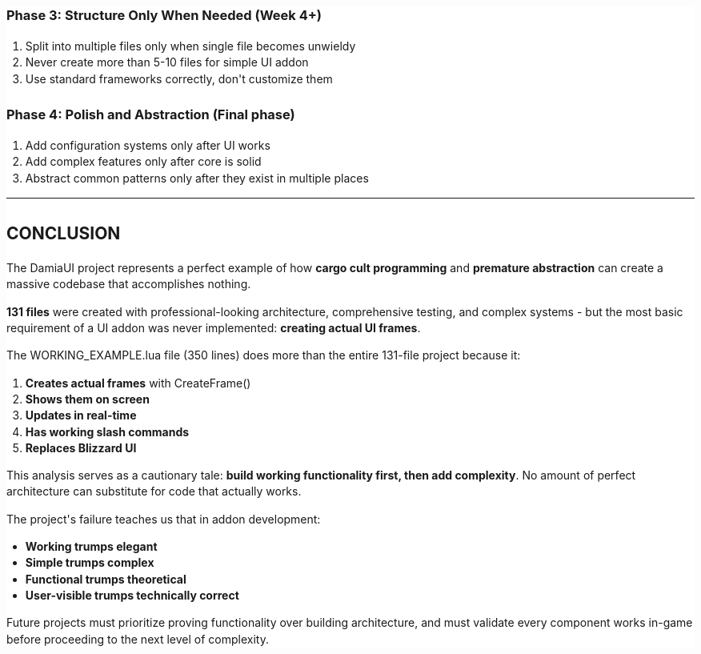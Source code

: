 ### Phase 3: Structure Only When Needed (Week 4+)
1. Split into multiple files only when single file becomes unwieldy
2. Never create more than 5-10 files for simple UI addon
3. Use standard frameworks correctly, don't customize them

### Phase 4: Polish and Abstraction (Final phase)
1. Add configuration systems only after UI works
2. Add complex features only after core is solid
3. Abstract common patterns only after they exist in multiple places

---

## CONCLUSION

The DamiaUI project represents a perfect example of how **cargo cult programming** and **premature abstraction** can create a massive codebase that accomplishes nothing. 

**131 files** were created with professional-looking architecture, comprehensive testing, and complex systems - but the most basic requirement of a UI addon was never implemented: **creating actual UI frames**.

The WORKING_EXAMPLE.lua file (350 lines) does more than the entire 131-file project because it:
1. **Creates actual frames** with CreateFrame()
2. **Shows them on screen** 
3. **Updates in real-time**
4. **Has working slash commands**
5. **Replaces Blizzard UI**

This analysis serves as a cautionary tale: **build working functionality first, then add complexity**. No amount of perfect architecture can substitute for code that actually works.

The project's failure teaches us that in addon development:
- **Working trumps elegant**
- **Simple trumps complex** 
- **Functional trumps theoretical**
- **User-visible trumps technically correct**

Future projects must prioritize proving functionality over building architecture, and must validate every component works in-game before proceeding to the next level of complexity.